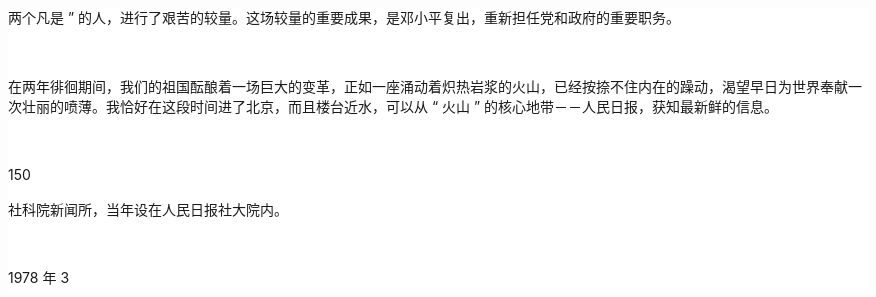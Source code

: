   </span>
  <span class="s1">
   两个凡是
  </span>
  <span class="s2">
   ”
  </span>
  <span class="s1">
   的人，进行了艰苦的较量。这场较量的重要成果，是邓小平复出，重新担任党和政府的重要职务。
  </span>
 </p>
 <p class="p1">
  <span class="s1">
  </span>
  <br/>
 </p>
 <p class="p2">
  <span class="s1">
   在两年徘徊期间，我们的祖国酝酿着一场巨大的变革，正如一座涌动着炽热岩浆的火山，已经按捺不住内在的躁动，渴望早日为世界奉献一次壮丽的喷薄。我恰好在这段时间进了北京，而且楼台近水，可以从
  </span>
  <span class="s2">
   “
  </span>
  <span class="s1">
   火山
  </span>
  <span class="s2">
   ”
  </span>
  <span class="s1">
   的核心地带－－人民日报，获知最新鲜的信息。
  </span>
 </p>
 <p class="p1">
  <span class="s1">
  </span>
  <br/>
 </p>
 <p class="p3">
  <span class="s1">
   150
  </span>
 </p>
 <p class="p2">
  <span class="s1">
   社科院新闻所，当年设在人民日报社大院内。
  </span>
 </p>
 <p class="p1">
  <span class="s1">
  </span>
  <br/>
 </p>
 <p class="p2">
  <span class="s2">
   1978
  </span>
  <span class="s1">
   年
  </span>
  <span class="s2">
   3
  </span>
  <span class="s1">